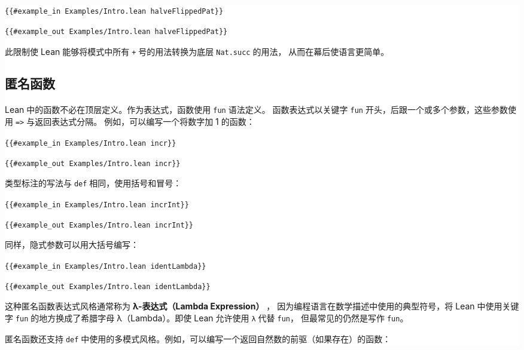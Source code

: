 ```lean
{{#example_in Examples/Intro.lean halveFlippedPat}}
```

```output error
{{#example_out Examples/Intro.lean halveFlippedPat}}
```



此限制使 Lean 能够将模式中所有 `+` 号的用法转换为底层 `Nat.succ` 的用法，
从而在幕后使语言更简单。



## 匿名函数



Lean 中的函数不必在顶层定义。作为表达式，函数使用 `fun` 语法定义。
函数表达式以关键字 `fun` 开头，后跟一个或多个参数，这些参数使用 `=>` 与返回表达式分隔。
例如，可以编写一个将数字加 1 的函数：

```lean
{{#example_in Examples/Intro.lean incr}}
```

```output info
{{#example_out Examples/Intro.lean incr}}
```



类型标注的写法与 `def` 相同，使用括号和冒号：

```lean
{{#example_in Examples/Intro.lean incrInt}}
```

```output info
{{#example_out Examples/Intro.lean incrInt}}
```



同样，隐式参数可以用大括号编写：

```lean
{{#example_in Examples/Intro.lean identLambda}}
```

```output info
{{#example_out Examples/Intro.lean identLambda}}
```



这种匿名函数表达式风格通常称为 **λ-表达式（Lambda Expression）** ，
因为编程语言在数学描述中使用的典型符号，将 Lean 中使用关键字 `fun`
的地方换成了希腊字母 λ（Lambda）。即使 Lean 允许使用 `λ` 代替 `fun`，
但最常见的仍然是写作 `fun`。



匿名函数还支持 `def` 中使用的多模式风格。例如，可以编写一个返回自然数的前驱（如果存在）的函数：
